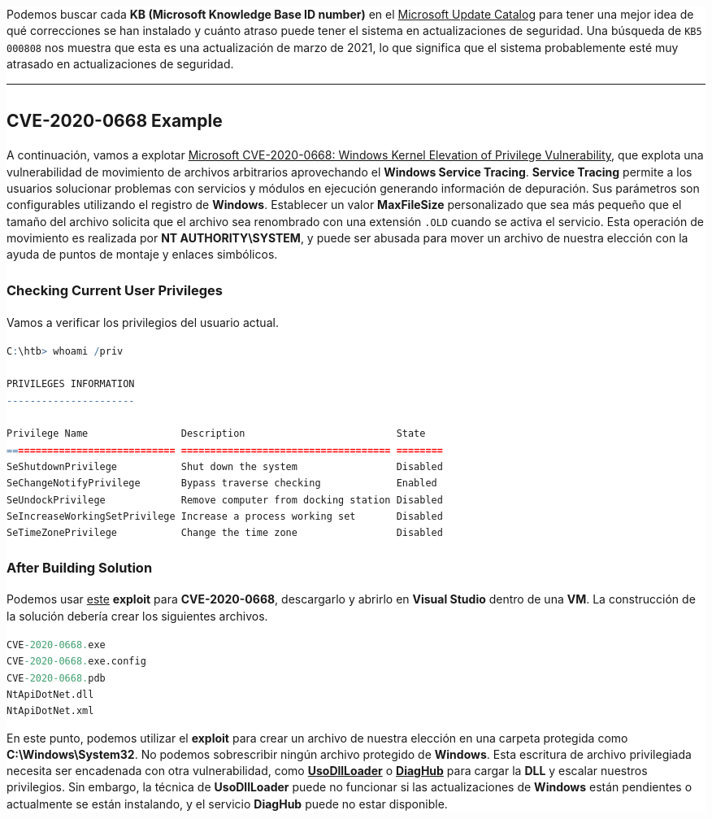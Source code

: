 Podemos buscar cada **KB (Microsoft Knowledge Base ID number)** en el [Microsoft Update Catalog](https://www.catalog.update.microsoft.com/Search.aspx?q=KB5000808) para tener una mejor idea de qué correcciones se han instalado y cuánto atraso puede tener el sistema en actualizaciones de seguridad. Una búsqueda de `KB5000808` nos muestra que esta es una actualización de marzo de 2021, lo que significa que el sistema probablemente esté muy atrasado en actualizaciones de seguridad.

---

## CVE-2020-0668 Example

A continuación, vamos a explotar [Microsoft CVE-2020-0668: Windows Kernel Elevation of Privilege Vulnerability](https://itm4n.github.io/cve-2020-0668-windows-service-tracing-eop/), que explota una vulnerabilidad de movimiento de archivos arbitrarios aprovechando el **Windows Service Tracing**. **Service Tracing** permite a los usuarios solucionar problemas con servicios y módulos en ejecución generando información de depuración. Sus parámetros son configurables utilizando el registro de **Windows**. Establecer un valor **MaxFileSize** personalizado que sea más pequeño que el tamaño del archivo solicita que el archivo sea renombrado con una extensión `.OLD` cuando se activa el servicio. Esta operación de movimiento es realizada por **NT AUTHORITY\SYSTEM**, y puede ser abusada para mover un archivo de nuestra elección con la ayuda de puntos de montaje y enlaces simbólicos.

### Checking Current User Privileges

Vamos a verificar los privilegios del usuario actual.

```r
C:\htb> whoami /priv

PRIVILEGES INFORMATION
----------------------

Privilege Name                Description                          State
============================= ==================================== ========
SeShutdownPrivilege           Shut down the system                 Disabled
SeChangeNotifyPrivilege       Bypass traverse checking             Enabled
SeUndockPrivilege             Remove computer from docking station Disabled
SeIncreaseWorkingSetPrivilege Increase a process working set       Disabled
SeTimeZonePrivilege           Change the time zone                 Disabled
```

### After Building Solution

Podemos usar [este](https://github.com/RedCursorSecurityConsulting/CVE-2020-0668) **exploit** para **CVE-2020-0668**, descargarlo y abrirlo en **Visual Studio** dentro de una **VM**. La construcción de la solución debería crear los siguientes archivos.

```r
CVE-2020-0668.exe
CVE-2020-0668.exe.config
CVE-2020-0668.pdb
NtApiDotNet.dll
NtApiDotNet.xml
```

En este punto, podemos utilizar el **exploit** para crear un archivo de nuestra elección en una carpeta protegida como **C:\Windows\System32**. No podemos sobrescribir ningún archivo protegido de **Windows**. Esta escritura de archivo privilegiada necesita ser encadenada con otra vulnerabilidad, como **[UsoDllLoader](https://github.com/itm4n/UsoDllLoader)** o **[DiagHub](https://github.com/xct/diaghub)** para cargar la **DLL** y escalar nuestros privilegios. Sin embargo, la técnica de **UsoDllLoader** puede no funcionar si las actualizaciones de **Windows** están pendientes o actualmente se están instalando, y el servicio **DiagHub** puede no estar disponible.

